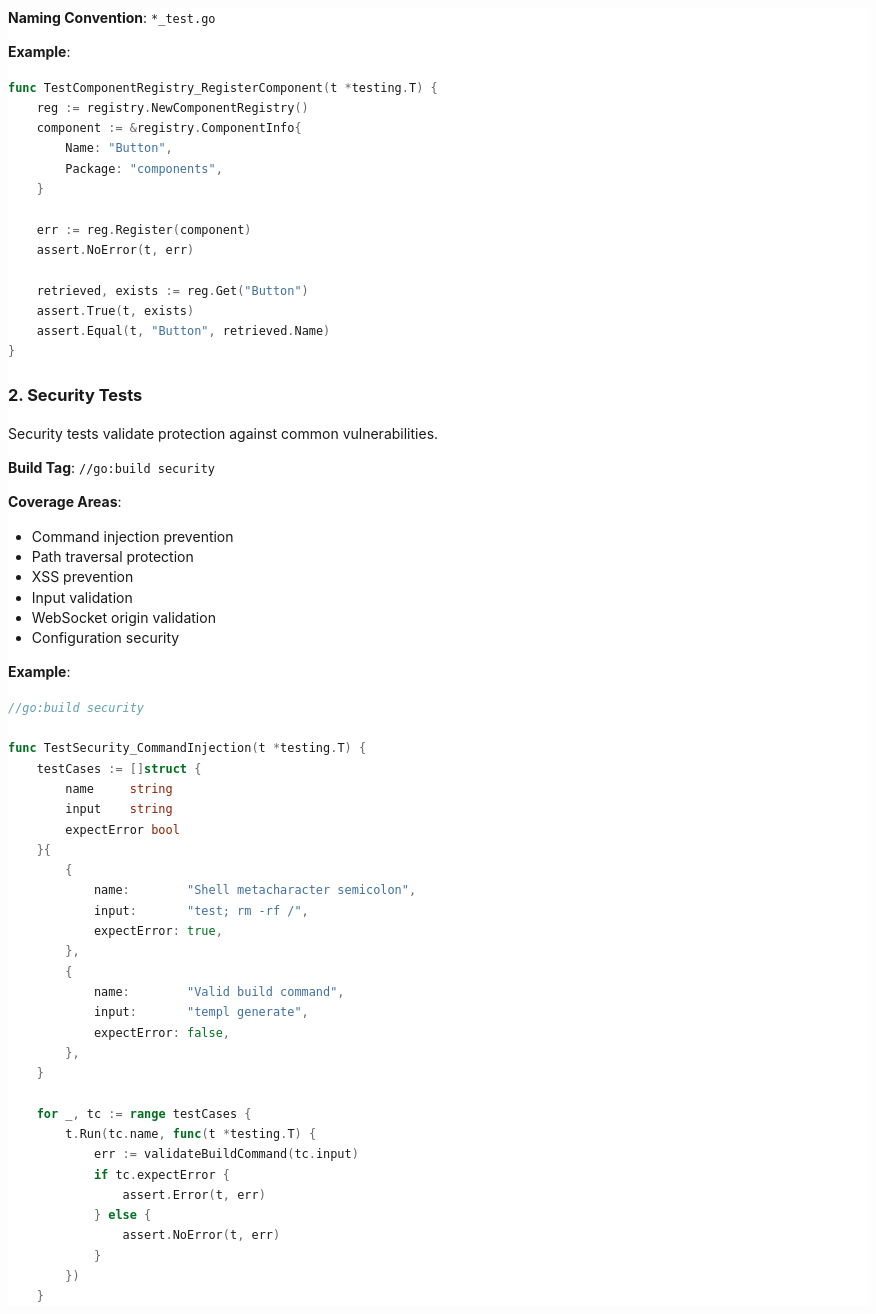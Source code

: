 **Naming Convention**: `*_test.go`

**Example**:
```go
func TestComponentRegistry_RegisterComponent(t *testing.T) {
    reg := registry.NewComponentRegistry()
    component := &registry.ComponentInfo{
        Name: "Button",
        Package: "components",
    }
    
    err := reg.Register(component)
    assert.NoError(t, err)
    
    retrieved, exists := reg.Get("Button")
    assert.True(t, exists)
    assert.Equal(t, "Button", retrieved.Name)
}
```

### 2. Security Tests

Security tests validate protection against common vulnerabilities.

**Build Tag**: `//go:build security`

**Coverage Areas**:
- Command injection prevention
- Path traversal protection
- XSS prevention
- Input validation
- WebSocket origin validation
- Configuration security

**Example**:
```go
//go:build security

func TestSecurity_CommandInjection(t *testing.T) {
    testCases := []struct {
        name     string
        input    string
        expectError bool
    }{
        {
            name:        "Shell metacharacter semicolon",
            input:       "test; rm -rf /",
            expectError: true,
        },
        {
            name:        "Valid build command",
            input:       "templ generate",
            expectError: false,
        },
    }
    
    for _, tc := range testCases {
        t.Run(tc.name, func(t *testing.T) {
            err := validateBuildCommand(tc.input)
            if tc.expectError {
                assert.Error(t, err)
            } else {
                assert.NoError(t, err)
            }
        })
    }
```